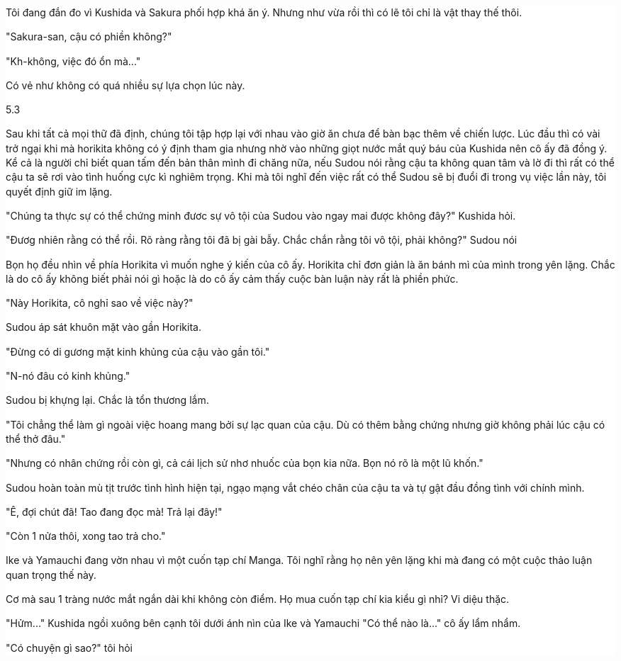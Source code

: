 Tôi đang đắn đo vì Kushida và Sakura phối hợp khá ăn ý. Nhưng như vừa rồi thì có lẽ tôi chỉ là vật thay thế thôi.

"Sakura-san, cậu có phiền không?"

"Kh-không, việc đó ổn mà..."

Có vẻ như không có quá nhiều sự lựa chọn lúc này.

5.3

Sau khi tất cả mọi thữ đã định, chúng tôi tập hợp lại với nhau vào giờ ăn chưa để bàn bạc thêm về chiến lược. Lúc đầu thì có vài trở ngại khi mà horikita không có ý định tham gia nhưng nhờ vào những giọt nước mắt quý báu của Kushida nên cô ấy đã đồng ý. Kể cả là người chỉ biết quan tấm đến bản thân mình đi chăng nữa, nếu Sudou nói rằng cậu ta không quan tâm và lờ đi thì rất có thể cậu ta sẽ rơi vào tình huống cực kì nghiêm trọng. Khi mà tôi nghĩ đến việc rất có thể Sudou sẽ bị đuổi đi trong vụ việc lần này, tôi quyết định giữ im lặng.

"Chúng ta thực sự có thể chứng minh đươc sự vô tội của Sudou vào ngay mai được không đây?" Kushida hỏi.

"Đươg nhiên rằng có thể rồi. Rõ ràng rằng tôi đã bị gài bẫy. Chắc chắn rằng tôi vô tội, phải không?" Sudou nói

Bọn họ đều nhìn về phía Horikita vì muốn nghe ý kiến của cô ấy. Horikita chỉ đơn giản là ăn bánh mì của mình trong yên lặng. Chắc là do cô ấy không biết phải nói gì hoặc là do cô ấy cảm thấy cuộc bàn luận này rất là phiền phức.

"Này Horikita, cô nghỉ sao về việc này?"

Sudou áp sát khuôn mặt vào gần Horikita.

"Đừng có di gương mặt kinh khủng của cậu vào gần tôi."

"N-nó đâu có kinh khủng."

Sudou bị khựng lại. Chắc là tổn thương lắm.

"Tôi chẳng thể làm gì ngoài việc hoang mang bởi sự lạc quan của cậu. Dù có thêm bằng chứng nhưng giờ không phải lúc cậu có thể thở đâu."

"Nhưng có nhân chứng rồi còn gì, cả cái lịch sử nhơ nhuốc của bọn kia nữa. Bọn nó rõ là một lũ khốn."

Sudou hoàn toàn mù tịt trước tình hình hiện tại, ngạo mạng vắt chéo chân của cậu ta và tự gật đầu đồng tình với chính mình.

"Ê, đợi chút đã! Tao đang đọc mà! Trả lại đây!"

"Còn 1 nửa thôi, xong tao trả cho."

Ike và Yamauchi đang vờn nhau vì một cuốn tạp chí Manga. Tôi nghĩ rằng họ nên yên lặng khi mà đang có một cuộc thảo luận quan trọng thế này.

Cơ mà sau 1 tràng nước mắt ngắn dài khi không còn điểm. Họ mua cuốn tạp chí kia kiểu gì nhỉ? Vi diệu thặc.

"Hửm..." Kushida ngồi xuông bên cạnh tôi dưới ánh nìn của Ike và Yamauchi "Có thể nào là..." cô ấy lẩm nhẩm.

"Có chuyện gì sao?" tôi hỏi
